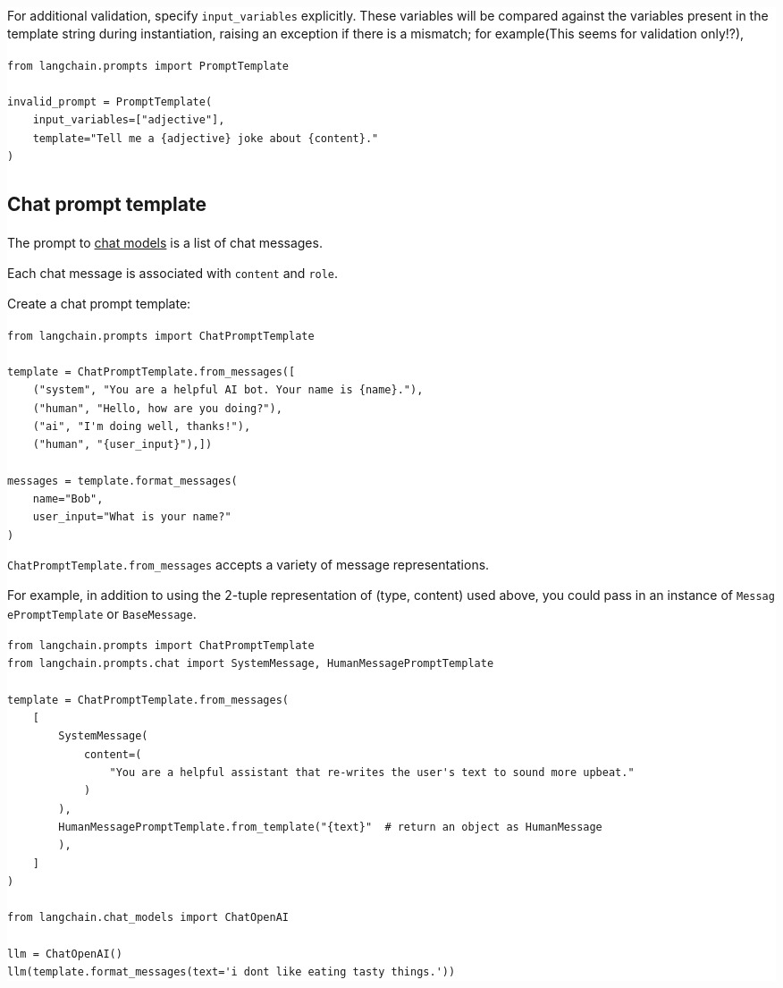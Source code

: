 For additional validation, specify `input_variables` explicitly. These variables will be compared against the variables present in the template string during instantiation, raising an exception if there is a mismatch; for example(This seems for validation only!?),

```
from langchain.prompts import PromptTemplate

invalid_prompt = PromptTemplate(    
    input_variables=["adjective"],    
    template="Tell me a {adjective} joke about {content}."
)
```

## Chat prompt template[](https://langchain-langchain.vercel.app/docs/modules/model_io//#chat-prompt-template "Direct link to Chat prompt template")

The prompt to [chat models](https://langchain-langchain.vercel.app/docs/modules/model_io/prompts/models/chat) is a list of chat messages.

Each chat message is associated with `content`
and `role`. 

Create a chat prompt template:

```
from langchain.prompts import ChatPromptTemplate

template = ChatPromptTemplate.from_messages([    
    ("system", "You are a helpful AI bot. Your name is {name}."),    
    ("human", "Hello, how are you doing?"),    
    ("ai", "I'm doing well, thanks!"),    
    ("human", "{user_input}"),])

messages = template.format_messages(    
    name="Bob",    
    user_input="What is your name?"
)
```

`ChatPromptTemplate.from_messages` accepts a variety of message representations.

For example, in addition to using the 2-tuple representation of (type, content) used above, you could pass in an instance of `MessagePromptTemplate` or `BaseMessage`.

```
from langchain.prompts import ChatPromptTemplate
from langchain.prompts.chat import SystemMessage, HumanMessagePromptTemplate

template = ChatPromptTemplate.from_messages(    
    [        
        SystemMessage(            
            content=(                
                "You are a helpful assistant that re-writes the user's text to sound more upbeat."            
            )        
        ),        
        HumanMessagePromptTemplate.from_template("{text}"  # return an object as HumanMessage
        ),    
    ]
)

from langchain.chat_models import ChatOpenAI

llm = ChatOpenAI()
llm(template.format_messages(text='i dont like eating tasty things.'))
```
